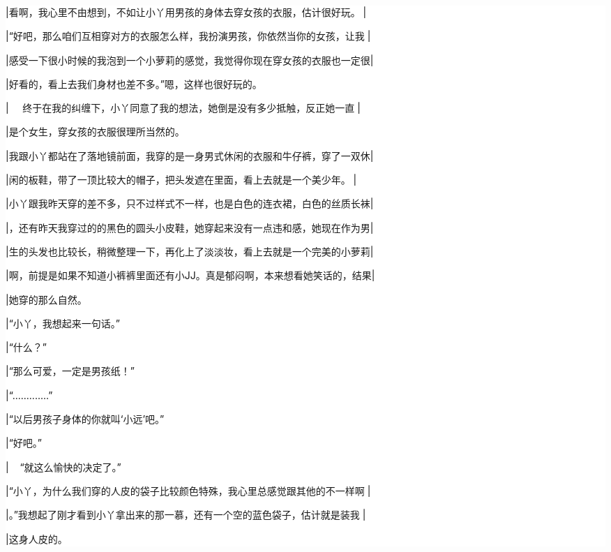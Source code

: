 |看啊，我心里不由想到，不如让小丫用男孩的身体去穿女孩的衣服，估计很好玩。 |

|“好吧，那么咱们互相穿对方的衣服怎么样，我扮演男孩，你依然当你的女孩，让我 |

|感受一下很小时候的我泡到一个小萝莉的感觉，我觉得你现在穿女孩的衣服也一定很|

|好看的，看上去我们身材也差不多。”嗯，这样也很好玩的。

|     终于在我的纠缠下，小丫同意了我的想法，她倒是没有多少抵触，反正她一直 |

|是个女生，穿女孩的衣服很理所当然的。

|我跟小丫都站在了落地镜前面，我穿的是一身男式休闲的衣服和牛仔裤，穿了一双休|

|闲的板鞋，带了一顶比较大的帽子，把头发遮在里面，看上去就是一个美少年。 |

|小丫跟我昨天穿的差不多，只不过样式不一样，也是白色的连衣裙，白色的丝质长袜|

|，还有昨天我穿过的的黑色的圆头小皮鞋，她穿起来没有一点违和感，她现在作为男|

|生的头发也比较长，稍微整理一下，再化上了淡淡妆，看上去就是一个完美的小萝莉|

|啊，前提是如果不知道小裤裤里面还有小JJ。真是郁闷啊，本来想看她笑话的，结果|

|她穿的那么自然。

|“小丫，我想起来一句话。”

|“什么？”

|“那么可爱，一定是男孩纸！”

|“.............”

|“以后男孩子身体的你就叫‘小远’吧。”

|“好吧。”

|    “就这么愉快的决定了。”

|“小丫，为什么我们穿的人皮的袋子比较颜色特殊，我心里总感觉跟其他的不一样啊 |

|。”我想起了刚才看到小丫拿出来的那一慕，还有一个空的蓝色袋子，估计就是装我 |

|这身人皮的。
